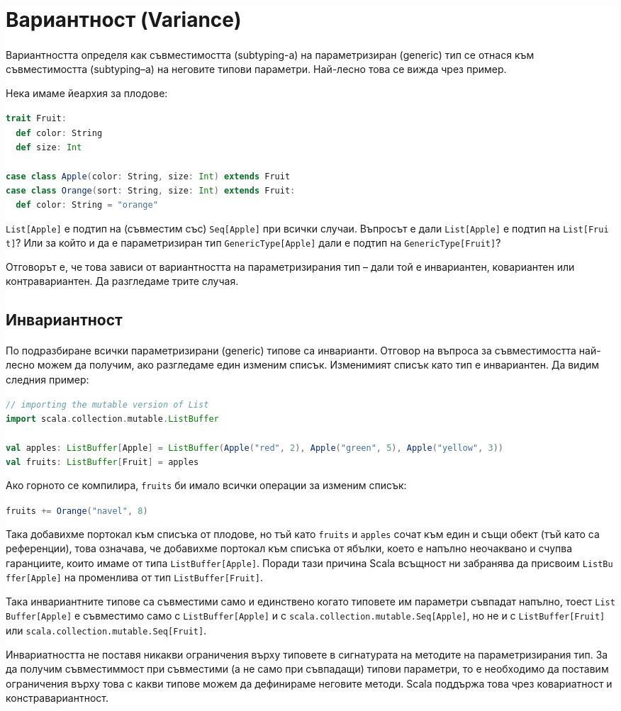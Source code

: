 # Вариантност (Variance)

Вариантността определя как съвместимостта (subtyping-а) на параметризиран (generic) тип се отнася към съвместимостта (subtyping–а) на неговите типови параметри. Най-лесно това се вижда чрез пример.

Нека имаме йеархия за плодове:

```scala
trait Fruit:
  def color: String
  def size: Int

case class Apple(color: String, size: Int) extends Fruit
case class Orange(sort: String, size: Int) extends Fruit:
  def color: String = "orange"
```

`List[Apple]` е подтип на (съвместим със) `Seq[Apple]` при всички случаи. Въпросът е дали `List[Apple]` е подтип на `List[Fruit]`? Или за който и да е параметризиран тип `GenericType[Apple]` дали е подтип на `GenericType[Fruit]`?

Отговорът е, че това зависи от вариантността на параметризирания тип – дали той е инвариантен, ковариантен или контравариантен. Да разгледаме трите случая.

## Инвариантност

По подразбиране всички параметризирани (generic) типове са инварианти. Отговор на въпроса за съвместимостта най-лесно можем да получим, ако разгледаме един изменим списък. Изменимият списък като тип е инвариантен. Да видим следния пример:

```scala
// importing the mutable version of List
import scala.collection.mutable.ListBuffer

val apples: ListBuffer[Apple] = ListBuffer(Apple("red", 2), Apple("green", 5), Apple("yellow", 3))
val fruits: ListBuffer[Fruit] = apples
```

Ако горното се компилира, `fruits` би имало всички операции за изменим списък:

```scala
fruits += Orange("navel", 8)
```

Така добавихме портокал към списъка от плодове, но тъй като `fruits` и `apples` сочат към един и същи обект (тъй като са референции), това означава, че добавихме портокал към списъка от ябълки, което е напълно неочаквано и счупва гаранциите, които имаме от типа `ListBuffer[Apple]`. Поради тази причина Scala всъщност ни забранява да присвоим `ListBuffer[Apple]` на променлива от тип `ListBuffer[Fruit]`.

Така инвариантните типове са съвместими само и единствено когато типовете им параметри съвпадат напълно, тоест `ListBuffer[Apple]` е съвместимо само с `ListBuffer[Apple]` и с `scala.collection.mutable.Seq[Apple]`, но не и с `ListBuffer[Fruit]` или `scala.collection.mutable.Seq[Fruit]`.

Инвариатността не поставя никакви ограничения върху типовете в сигнатурата на методите на параметризирания тип. За да получим съвместиммост при съвместими (а не само при съвпадащи) типови параметри, то е необходимо да поставим ограничения върху това с какви типове можем да дефинираме неговите методи. Scala поддържа това чрез ковариатност и констравариантност.
